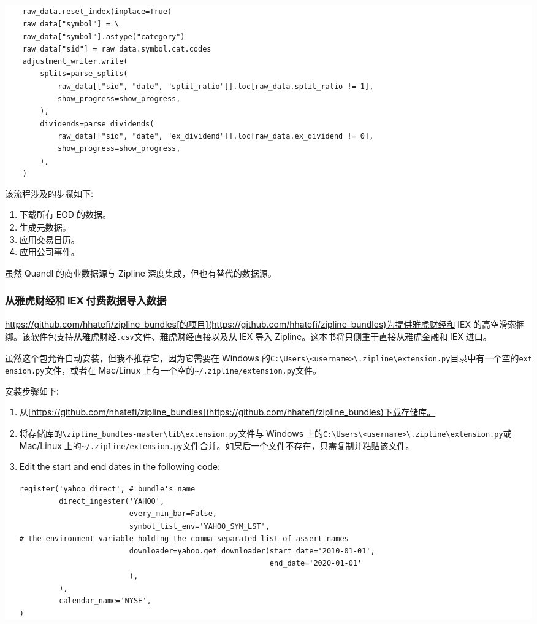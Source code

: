 ```
    raw_data.reset_index(inplace=True)
    raw_data["symbol"] = \
    raw_data["symbol"].astype("category")
    raw_data["sid"] = raw_data.symbol.cat.codes
    adjustment_writer.write(
        splits=parse_splits(
            raw_data[["sid", "date", "split_ratio"]].loc[raw_data.split_ratio != 1],
            show_progress=show_progress,
        ),
        dividends=parse_dividends(
            raw_data[["sid", "date", "ex_dividend"]].loc[raw_data.ex_dividend != 0],
            show_progress=show_progress,
        ),
    )
```

该流程涉及的步骤如下:

1.  下载所有 EOD 的数据。
2.  生成元数据。
3.  应用交易日历。
4.  应用公司事件。

虽然 Quandl 的商业数据源与 Zipline 深度集成，但也有替代的数据源。

### 从雅虎财经和 IEX 付费数据导入数据

https://github.com/hhatefi/zipline_bundles[的项目](https://github.com/hhatefi/zipline_bundles)为提供雅虎财经和 IEX 的高空滑索捆绑。该软件包支持从雅虎财经`.csv`文件、雅虎财经直接以及从 IEX 导入 Zipline。这本书将只侧重于直接从雅虎金融和 IEX 进口。

虽然这个包允许自动安装，但我不推荐它，因为它需要在 Windows 的`C:\Users\<username>\.zipline\extension.py`目录中有一个空的`extension.py`文件，或者在 Mac/Linux 上有一个空的`~/.zipline/extension.py`文件。

安装步骤如下:

1.  从[https://github.com/hhatefi/zipline_bundles](https://github.com/hhatefi/zipline_bundles)下载存储库。
2.  将存储库的`\zipline_bundles-master\lib\extension.py`文件与 Windows 上的`C:\Users\<username>\.zipline\extension.py`或 Mac/Linux 上的`~/.zipline/extension.py`文件合并。如果后一个文件不存在，只需复制并粘贴该文件。
3.  Edit the start and end dates in the following code:

    ```
    register('yahoo_direct', # bundle's name
             direct_ingester('YAHOO',
                             every_min_bar=False,
                             symbol_list_env='YAHOO_SYM_LST', 
    # the environment variable holding the comma separated list of assert names
                             downloader=yahoo.get_downloader(start_date='2010-01-01',
                                                             end_date='2020-01-01'
                             ),
             ),
             calendar_name='NYSE',
    )
    ```

